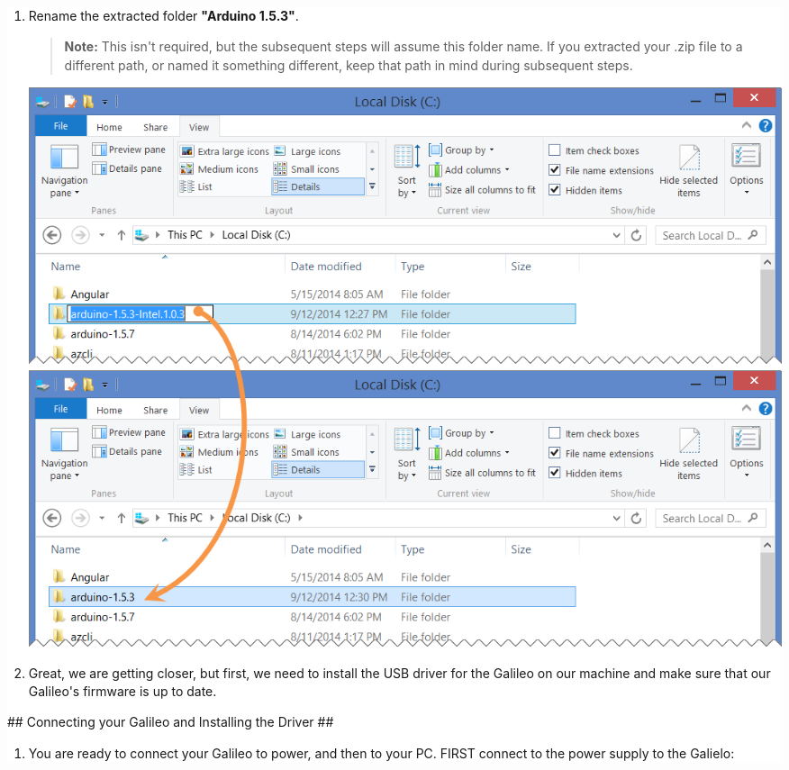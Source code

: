1. Rename the extracted folder **"Arduino 1.5.3"**.  

	> **Note:** This isn't required, but the subsequent steps will assume this folder name.  If you extracted your .zip file to a different path, or named it something different, keep that path in mind during subsequent steps.  

	![02050-RenameFolder](images/02050-renamefolder.png?raw=true "Rename Folder")

1. Great, we are getting closer, but first, we need to install the USB driver for the Galileo on our machine and make sure that our Galileo's firmware is up to date.  

<a name="Task3" />
## Connecting your Galileo and Installing the Driver ##

1.  You are ready to connect your Galileo to power, and then to your PC.  FIRST connect to the power supply to the Galielo:
